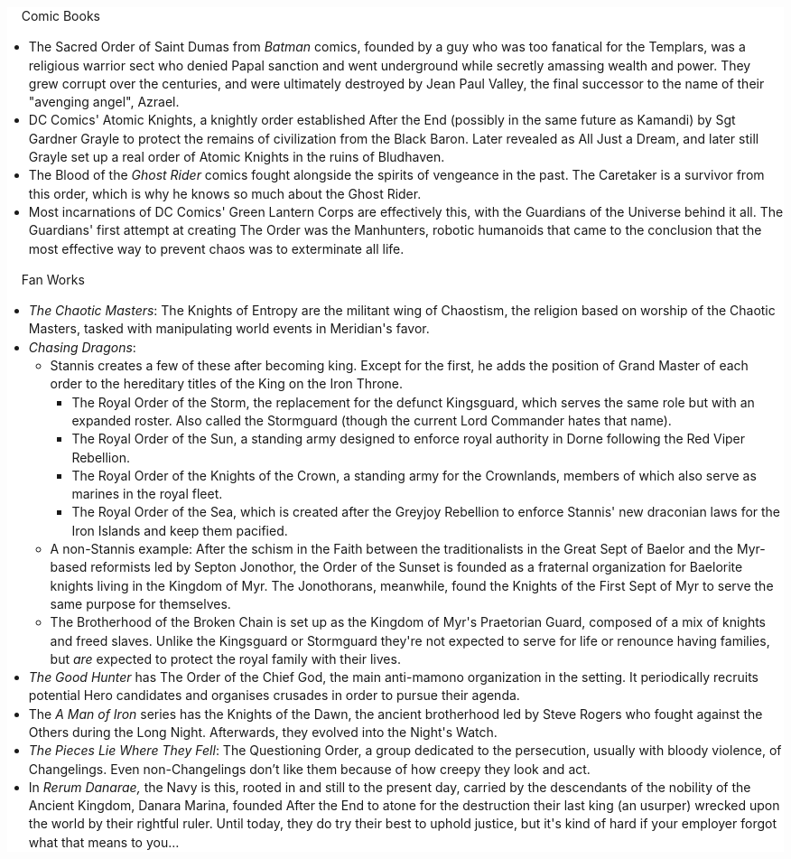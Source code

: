     Comic Books 

-   The Sacred Order of Saint Dumas from _Batman_ comics, founded by a guy who was too fanatical for the Templars, was a religious warrior sect who denied Papal sanction and went underground while secretly amassing wealth and power. They grew corrupt over the centuries, and were ultimately destroyed by Jean Paul Valley, the final successor to the name of their "avenging angel", Azrael.
-   DC Comics' Atomic Knights, a knightly order established After the End (possibly in the same future as Kamandi) by Sgt Gardner Grayle to protect the remains of civilization from the Black Baron. Later revealed as All Just a Dream, and later still Grayle set up a real order of Atomic Knights in the ruins of Bludhaven.
-   The Blood of the _Ghost Rider_ comics fought alongside the spirits of vengeance in the past. The Caretaker is a survivor from this order, which is why he knows so much about the Ghost Rider.
-   Most incarnations of DC Comics' Green Lantern Corps are effectively this, with the Guardians of the Universe behind it all. The Guardians' first attempt at creating The Order was the Manhunters, robotic humanoids that came to the conclusion that the most effective way to prevent chaos was to exterminate all life.

    Fan Works 

-   _The Chaotic Masters_: The Knights of Entropy are the militant wing of Chaostism, the religion based on worship of the Chaotic Masters, tasked with manipulating world events in Meridian's favor.
-   _Chasing Dragons_:
    -   Stannis creates a few of these after becoming king. Except for the first, he adds the position of Grand Master of each order to the hereditary titles of the King on the Iron Throne.
        -   The Royal Order of the Storm, the replacement for the defunct Kingsguard, which serves the same role but with an expanded roster. Also called the Stormguard (though the current Lord Commander hates that name).
        -   The Royal Order of the Sun, a standing army designed to enforce royal authority in Dorne following the Red Viper Rebellion.
        -   The Royal Order of the Knights of the Crown, a standing army for the Crownlands, members of which also serve as marines in the royal fleet.
        -   The Royal Order of the Sea, which is created after the Greyjoy Rebellion to enforce Stannis' new draconian laws for the Iron Islands and keep them pacified.
    -   A non-Stannis example: After the schism in the Faith between the traditionalists in the Great Sept of Baelor and the Myr-based reformists led by Septon Jonothor, the Order of the Sunset is founded as a fraternal organization for Baelorite knights living in the Kingdom of Myr. The Jonothorans, meanwhile, found the Knights of the First Sept of Myr to serve the same purpose for themselves.
    -   The Brotherhood of the Broken Chain is set up as the Kingdom of Myr's Praetorian Guard, composed of a mix of knights and freed slaves. Unlike the Kingsguard or Stormguard they're not expected to serve for life or renounce having families, but _are_ expected to protect the royal family with their lives.
-   _The Good Hunter_ has The Order of the Chief God, the main anti-mamono organization in the setting. It periodically recruits potential Hero candidates and organises crusades in order to pursue their agenda.
-   The _A Man of Iron_ series has the Knights of the Dawn, the ancient brotherhood led by Steve Rogers who fought against the Others during the Long Night. Afterwards, they evolved into the Night's Watch.
-   _The Pieces Lie Where They Fell_: The Questioning Order, a group dedicated to the persecution, usually with bloody violence, of Changelings. Even non-Changelings don’t like them because of how creepy they look and act.
-   In _Rerum Danarae,_ the Navy is this, rooted in and still to the present day, carried by the descendants of the nobility of the Ancient Kingdom, Danara Marina, founded After the End to atone for the destruction their last king (an usurper) wrecked upon the world by their rightful ruler. Until today, they do try their best to uphold justice, but it's kind of hard if your employer forgot what that means to you…
